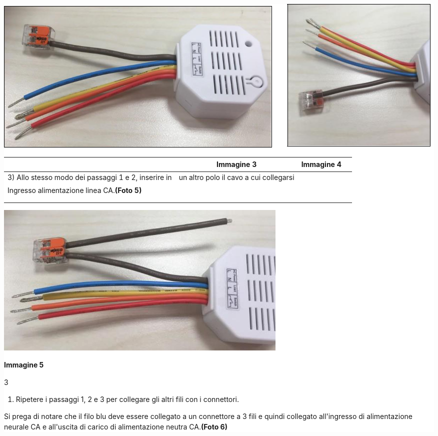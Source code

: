 ![](<.gitbook/assets/2 (60).png>)

|                                                     | **Immagine 3**                         | **Immagine 4** |   |
| --------------------------------------------------- | -------------------------------------- | -------------- | - |
| 3) Allo stesso modo dei passaggi 1 e 2, inserire in | un altro polo il cavo a cui collegarsi |                |   |
| Ingresso alimentazione linea CA.**(Foto 5)**        |                                        |                |   |
|                                                     |                                        |                |   |
|                                                     |                                        |                |   |

![](<.gitbook/assets/3 (48).jpeg>)

**Immagine 5**

3

1.  Ripetere i passaggi 1, 2 e 3 per collegare gli altri fili con i connettori.

Si prega di notare che il filo blu deve essere collegato a un connettore a 3 fili e quindi collegato all'ingresso di alimentazione neurale CA e all'uscita di carico di alimentazione neutra CA.**(Foto 6)**
